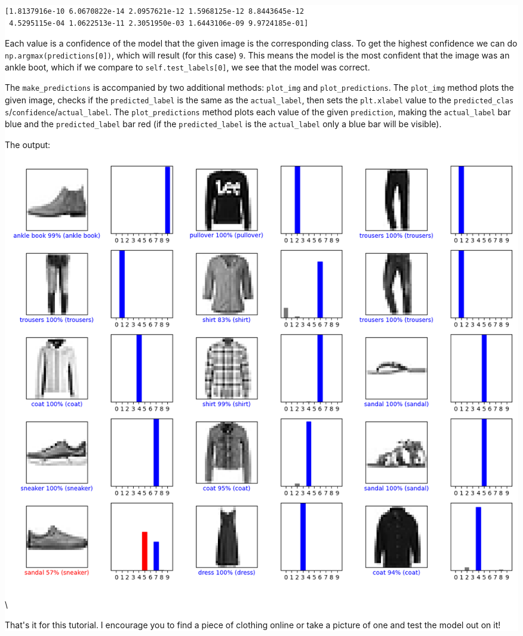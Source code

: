 ```
[1.8137916e-10 6.0670822e-14 2.0957621e-12 1.5968125e-12 8.8443645e-12
 4.5295115e-04 1.0622513e-11 2.3051950e-03 1.6443106e-09 9.9724185e-01]
```

Each value is a confidence of the model that the given image is the corresponding class. To get the highest confidence we can do `np.argmax(predictions[0])`, which will result (for this case) `9`. This means the model is the most confident that the image was an ankle boot, which if we compare to `self.test_labels[0]`, we see that the model was correct.

The `make_predictions` is accompanied by two additional methods: `plot_img` and `plot_predictions`. The `plot_img` method plots the given image, checks if the `predicted_label` is the same as the `actual_label`, then sets the `plt.xlabel` value to the `predicted_class`/`confidence`/`actual_label`. The `plot_predictions` method plots each value of the given `prediction`, making the `actual_label` bar blue and the `predicted_label` bar red (if the `predicted_label` is the `actual_label` only a blue bar will be visible).

The output:

![](predictions.png)

\

That's it for this tutorial. I encourage you to find a piece of clothing online or take a picture of one and test the model out on it!